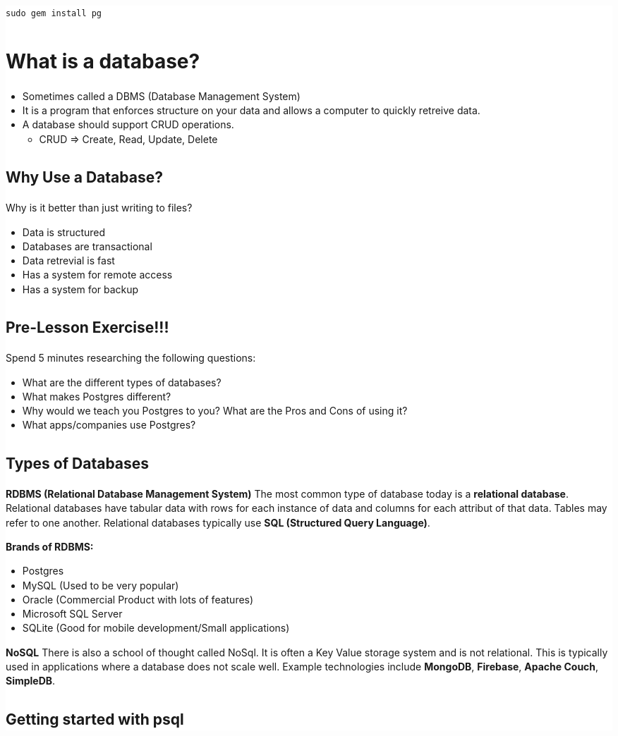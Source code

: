 ```
sudo gem install pg
```

# What is a database?

- Sometimes called a DBMS (Database Management System)
- It is a program that enforces structure on your data and allows a computer to quickly retreive data.
- A database should support CRUD operations.  
  - CRUD => Create, Read, Update, Delete
  
## Why Use a Database?

Why is it better than just writing to files?

* Data is structured
* Databases are transactional
* Data retrevial is fast
* Has a system for remote access
* Has a system for backup

## Pre-Lesson Exercise!!!
Spend 5 minutes researching the following questions:

* What are the different types of databases?
* What makes Postgres different?
* Why would we teach you Postgres to you? What are the Pros and Cons of using it?
* What apps/companies use Postgres?


## Types of Databases

__RDBMS (Relational Database Management System)__ The most common type of database today is a __relational database__.  Relational databases have tabular data with rows for each instance of data and columns for each attribut of that data.  Tables may refer to one another.  Relational databases typically use __SQL (Structured Query Language)__.

**Brands of RDBMS:**

* Postgres
* MySQL (Used to be very popular)
* Oracle (Commercial Product with lots of features)
* Microsoft SQL Server
* SQLite (Good for mobile development/Small applications)

__NoSQL__ There is also a school of thought called NoSql.  It is often a Key Value storage system and is not relational.  This is typically used in applications where a database does not scale well.  Example technologies include __MongoDB__, __Firebase__, __Apache Couch__, __SimpleDB__.



## Getting started with psql
